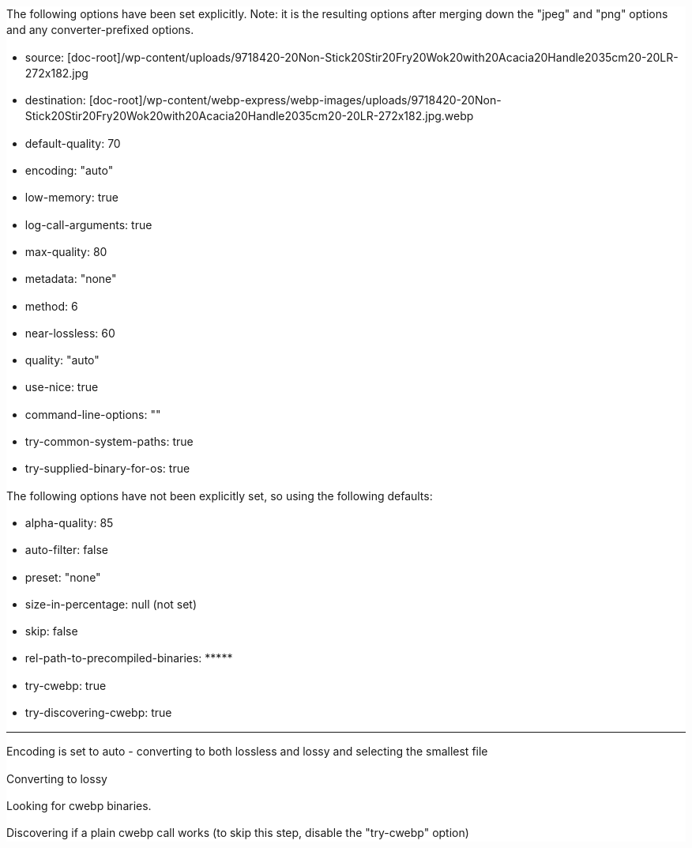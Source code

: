The following options have been set explicitly. Note: it is the resulting options after merging down the "jpeg" and "png" options and any converter-prefixed options.

- source: [doc-root]/wp-content/uploads/9718420-20Non-Stick20Stir20Fry20Wok20with20Acacia20Handle2035cm20-20LR-272x182.jpg

- destination: [doc-root]/wp-content/webp-express/webp-images/uploads/9718420-20Non-Stick20Stir20Fry20Wok20with20Acacia20Handle2035cm20-20LR-272x182.jpg.webp

- default-quality: 70

- encoding: "auto"

- low-memory: true

- log-call-arguments: true

- max-quality: 80

- metadata: "none"

- method: 6

- near-lossless: 60

- quality: "auto"

- use-nice: true

- command-line-options: ""

- try-common-system-paths: true

- try-supplied-binary-for-os: true


The following options have not been explicitly set, so using the following defaults:

- alpha-quality: 85

- auto-filter: false

- preset: "none"

- size-in-percentage: null (not set)

- skip: false

- rel-path-to-precompiled-binaries: *****

- try-cwebp: true

- try-discovering-cwebp: true

------------


Encoding is set to auto - converting to both lossless and lossy and selecting the smallest file


Converting to lossy

Looking for cwebp binaries.

Discovering if a plain cwebp call works (to skip this step, disable the "try-cwebp" option)
